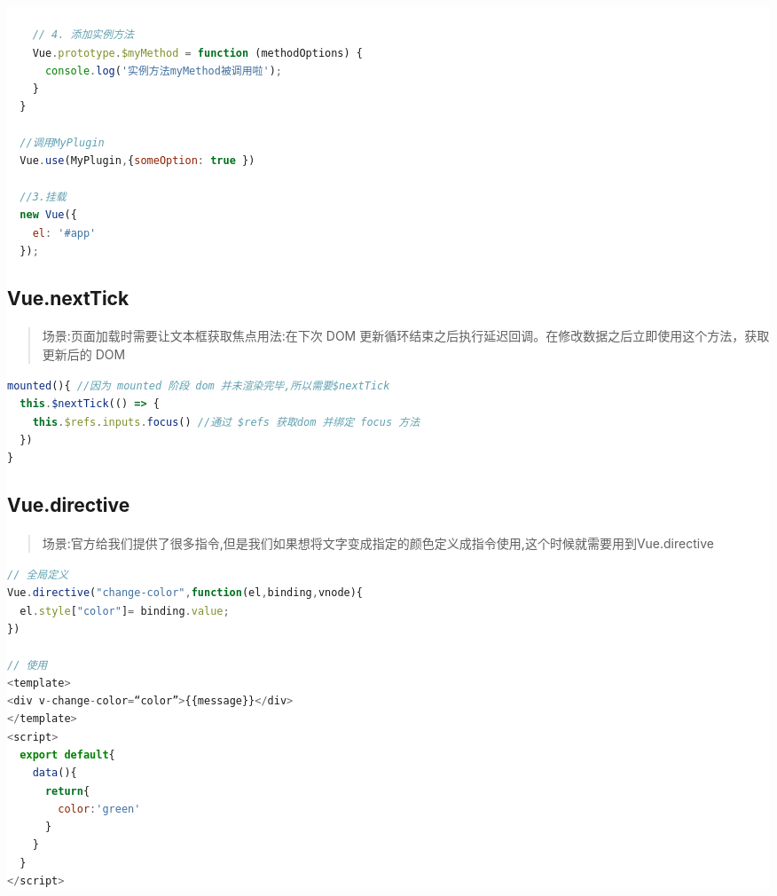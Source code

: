 ```javascript

    // 4. 添加实例方法
    Vue.prototype.$myMethod = function (methodOptions) {
      console.log('实例方法myMethod被调用啦');
    }
  }

  //调用MyPlugin
  Vue.use(MyPlugin,{someOption: true })

  //3.挂载
  new Vue({
    el: '#app'
  });
```

## Vue.nextTick

> 场景:页面加载时需要让文本框获取焦点用法:在下次 DOM 更新循环结束之后执行延迟回调。在修改数据之后立即使用这个方法，获取更新后的 DOM

```javascript
mounted(){ //因为 mounted 阶段 dom 并未渲染完毕,所以需要$nextTick
  this.$nextTick(() => {
    this.$refs.inputs.focus() //通过 $refs 获取dom 并绑定 focus 方法
  })
}
```

## Vue.directive

> 场景:官方给我们提供了很多指令,但是我们如果想将文字变成指定的颜色定义成指令使用,这个时候就需要用到Vue.directive

```javascript
// 全局定义
Vue.directive("change-color",function(el,binding,vnode){
  el.style["color"]= binding.value;
})

// 使用
<template>
<div v-change-color=“color”>{{message}}</div>
</template>
<script>
  export default{
    data(){
      return{
        color:'green'
      }
    }
  }
</script>
```
